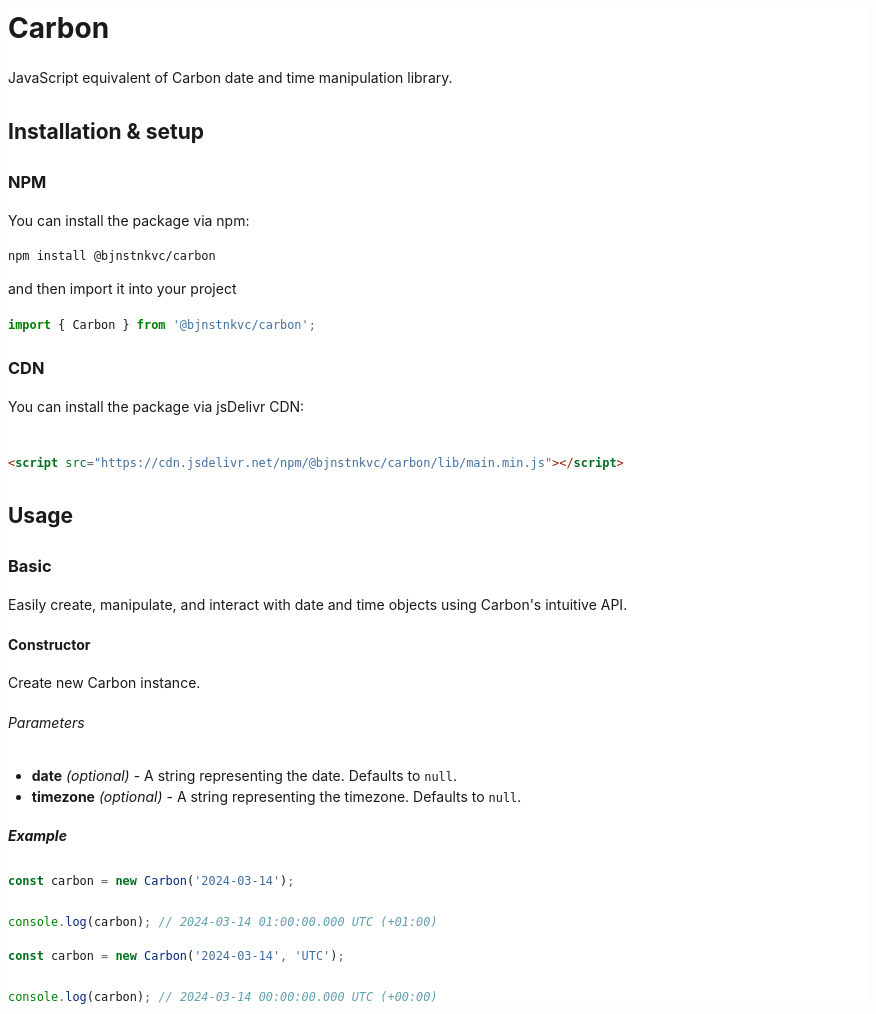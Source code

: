 # Carbon

JavaScript equivalent of Carbon date and time manipulation library.

## Installation & setup

### NPM

You can install the package via npm:

```bash
npm install @bjnstnkvc/carbon
````

and then import it into your project

```javascript
import { Carbon } from '@bjnstnkvc/carbon';
```

### CDN

You can install the package via jsDelivr CDN:

```html

<script src="https://cdn.jsdelivr.net/npm/@bjnstnkvc/carbon/lib/main.min.js"></script>
```

## Usage

### Basic

Easily create, manipulate, and interact with date and time objects using Carbon's intuitive API.

#### Constructor

Create new Carbon instance.

###### Parameters

- **date** *(optional)* - A string representing the date. Defaults to `null`.
- **timezone** *(optional)* - A string representing the timezone. Defaults to `null`.

##### Example

```javascript
const carbon = new Carbon('2024-03-14');

console.log(carbon); // 2024-03-14 01:00:00.000 UTC (+01:00)
````

```javascript
const carbon = new Carbon('2024-03-14', 'UTC');

console.log(carbon); // 2024-03-14 00:00:00.000 UTC (+00:00)
````
